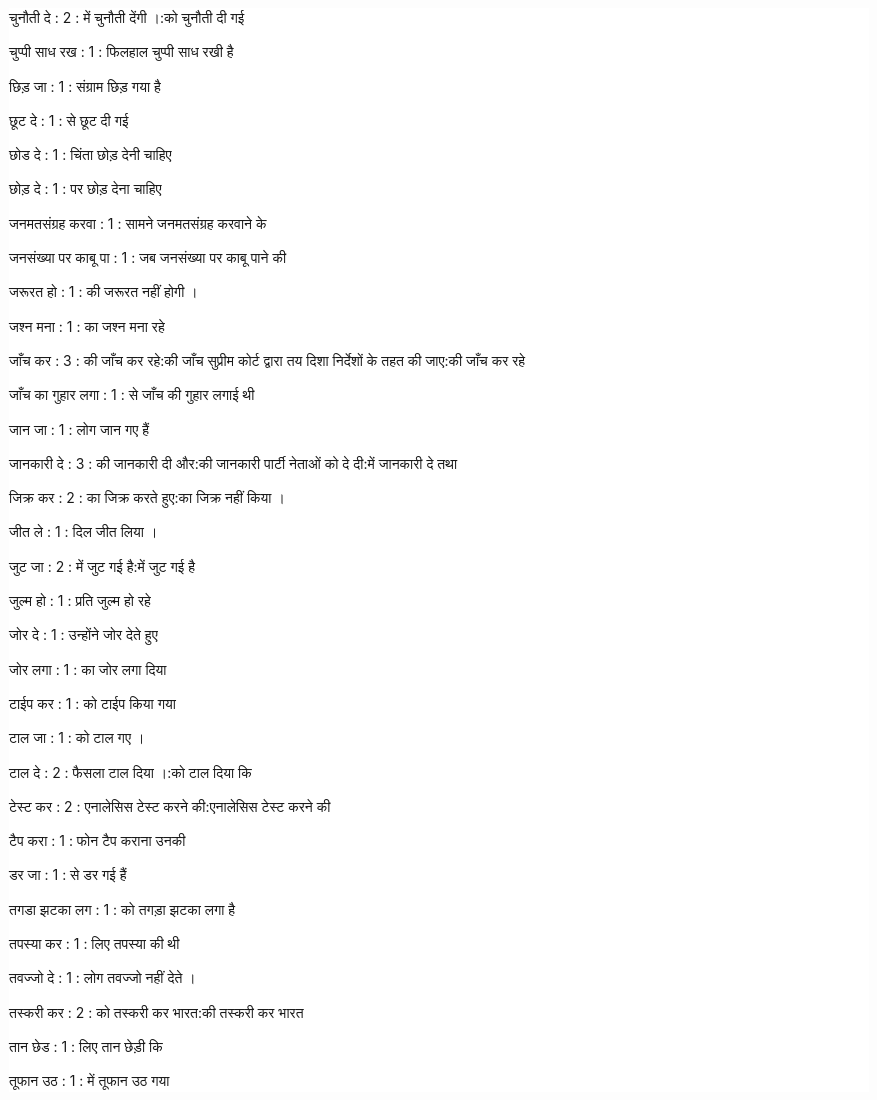 चुनौती दे : 2 : में चुनौती देंगी ।:को चुनौती दी गई

चुप्पी साध रख : 1 : फिलहाल चुप्पी साध रखी है

छिड़ जा : 1 : संग्राम छिड़ गया है

छूट दे : 1 : से छूट दी गई

छोड दे : 1 : चिंता छोड़ देनी चाहिए

छोड़ दे : 1 : पर छोड़ देना चाहिए

जनमतसंग्रह करवा : 1 : सामने जनमतसंग्रह करवाने के

जनसंख्या पर काबू पा : 1 : जब जनसंख्या पर काबू पाने की

जरूरत हो : 1 : की जरूरत नहीं होगी ।

जश्न मना : 1 : का जश्न मना रहे

जाँच कर : 3 : की जाँच कर रहे:की जाँच सुप्रीम कोर्ट द्वारा तय दिशा निर्देशों के तहत की जाए:की जाँच कर रहे

जाँच का गुहार लगा : 1 : से जाँच की गुहार लगाई थी

जान जा : 1 : लोग जान गए हैं

जानकारी दे : 3 : की जानकारी दी और:की जानकारी पार्टी नेताओं को दे दी:में जानकारी दे तथा

जिक्र कर : 2 : का जिक्र करते हुए:का जिक्र नहीं किया ।

जीत ले : 1 : दिल जीत लिया ।

जुट जा : 2 : में जुट गई है:में जुट गई है

जुल्म हो : 1 : प्रति जुल्म हो रहे

जोर दे : 1 : उन्होंने जोर देते हुए

जोर लगा : 1 : का जोर लगा दिया

टाईप कर : 1 : को टाईप किया गया

टाल जा : 1 : को टाल गए ।

टाल दे : 2 : फैसला टाल दिया ।:को टाल दिया कि

टेस्ट कर : 2 : एनालेसिस टेस्ट करने की:एनालेसिस टेस्ट करने की

टैप करा : 1 : फोन टैप कराना उनकी

डर जा : 1 : से डर गई हैं

तगडा झटका लग : 1 : को तगड़ा झटका लगा है

तपस्या कर : 1 : लिए तपस्या की थी

तवज्जो दे : 1 : लोग तवज्जो नहीं देते ।

तस्करी कर : 2 : को तस्करी कर भारत:की तस्करी कर भारत

तान छेड : 1 : लिए तान छेड़ी कि

तूफान उठ : 1 : में तूफान उठ गया
